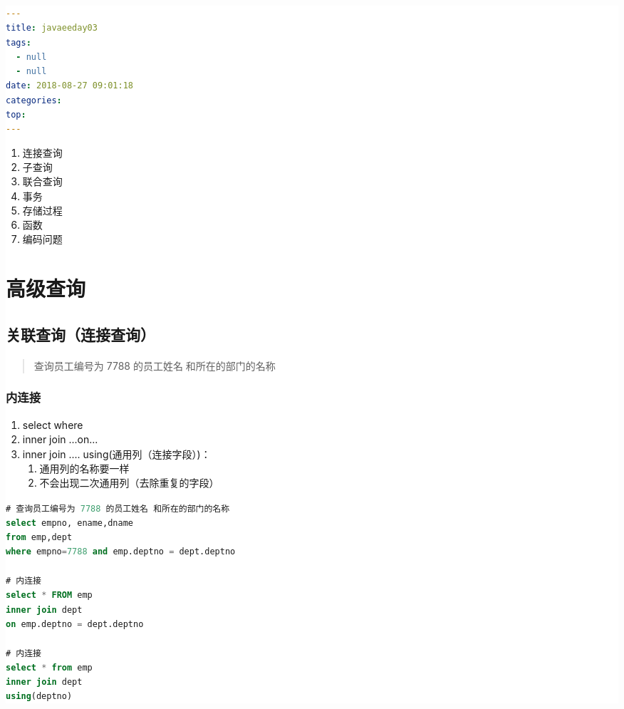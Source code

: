 ```yaml
---
title: javaeeday03
tags:
  - null
  - null
date: 2018-08-27 09:01:18
categories:
top:
---
```


1. 连接查询
2. 子查询
3. 联合查询
4. 事务
5. 存储过程
6. 函数
7. 编码问题



# 高级查询

## 关联查询（连接查询）

> 查询员工编号为 7788 的员工姓名 和所在的部门的名称

### 内连接

1. select   where 
2. inner join ...on...
3. inner join .... using(通用列（连接字段）)：
   1. 通用列的名称要一样
   2. 不会出现二次通用列（去除重复的字段）

```sql
# 查询员工编号为 7788 的员工姓名 和所在的部门的名称
select empno, ename,dname 
from emp,dept 
where empno=7788 and emp.deptno = dept.deptno

# 内连接
select * FROM emp 
inner join dept
on emp.deptno = dept.deptno

# 内连接
select * from emp
inner join dept
using(deptno)
```
